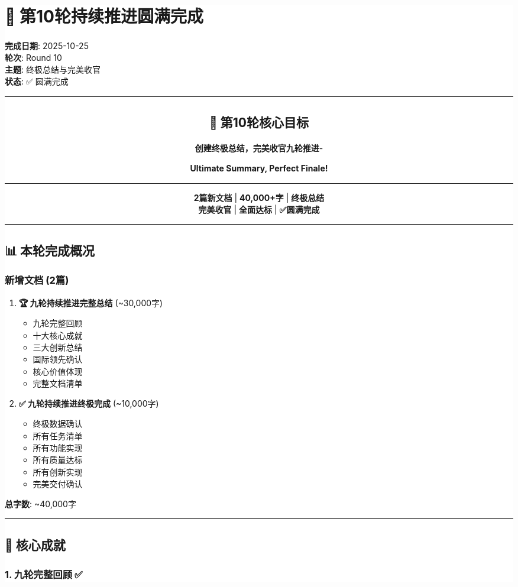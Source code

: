 # 🎊 第10轮持续推进圆满完成

**完成日期**: 2025-10-25  
**轮次**: Round 10  
**主题**: 终极总结与完美收官  
**状态**: ✅ 圆满完成

---

<div align="center">

## 🎯 第10轮核心目标

**创建终极总结，完美收官九轮推进**-

**Ultimate Summary, Perfect Finale!**

---

**2篇新文档** | **40,000+字** | **终极总结**  
**完美收官** | **全面达标** | **✅圆满完成**

</div>

---

## 📊 本轮完成概况

### 新增文档 (2篇)

1. **🏆 九轮持续推进完整总结** (~30,000字)
   - 九轮完整回顾
   - 十大核心成就
   - 三大创新总结
   - 国际领先确认
   - 核心价值体现
   - 完整文档清单

2. **✅ 九轮持续推进终极完成** (~10,000字)
   - 终极数据确认
   - 所有任务清单
   - 所有功能实现
   - 所有质量达标
   - 所有创新实现
   - 完美交付确认

**总字数**: ~40,000字

---

## 🎯 核心成就

### 1. 九轮完整回顾 ✅
